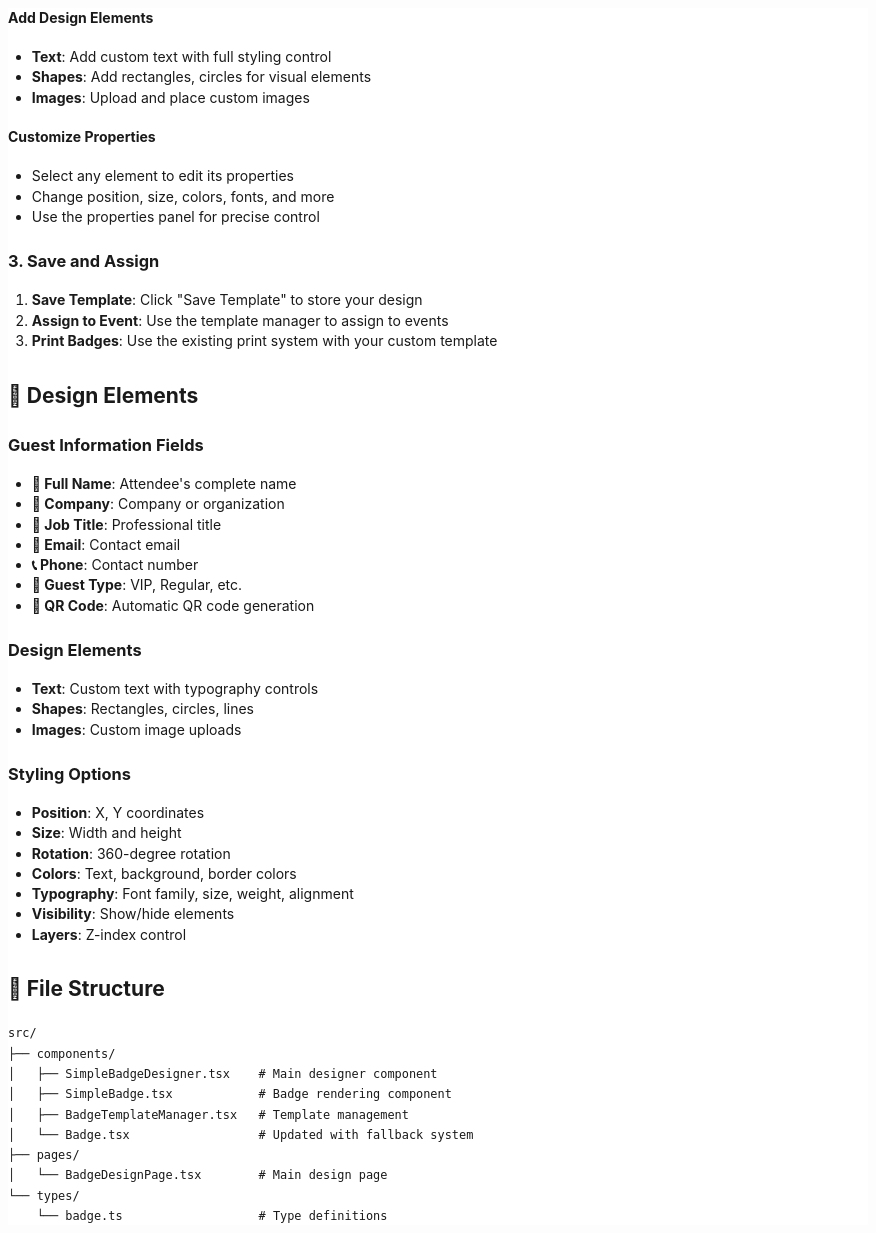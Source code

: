 #### **Add Design Elements**
- **Text**: Add custom text with full styling control
- **Shapes**: Add rectangles, circles for visual elements
- **Images**: Upload and place custom images

#### **Customize Properties**
- Select any element to edit its properties
- Change position, size, colors, fonts, and more
- Use the properties panel for precise control

### 3. Save and Assign

1. **Save Template**: Click "Save Template" to store your design
2. **Assign to Event**: Use the template manager to assign to events
3. **Print Badges**: Use the existing print system with your custom template

## 🎨 Design Elements

### Guest Information Fields
- **👤 Full Name**: Attendee's complete name
- **🏢 Company**: Company or organization
- **💼 Job Title**: Professional title
- **📧 Email**: Contact email
- **📞 Phone**: Contact number
- **🎫 Guest Type**: VIP, Regular, etc.
- **📱 QR Code**: Automatic QR code generation

### Design Elements
- **Text**: Custom text with typography controls
- **Shapes**: Rectangles, circles, lines
- **Images**: Custom image uploads

### Styling Options
- **Position**: X, Y coordinates
- **Size**: Width and height
- **Rotation**: 360-degree rotation
- **Colors**: Text, background, border colors
- **Typography**: Font family, size, weight, alignment
- **Visibility**: Show/hide elements
- **Layers**: Z-index control

## 📁 File Structure

```
src/
├── components/
│   ├── SimpleBadgeDesigner.tsx    # Main designer component
│   ├── SimpleBadge.tsx            # Badge rendering component
│   ├── BadgeTemplateManager.tsx   # Template management
│   └── Badge.tsx                  # Updated with fallback system
├── pages/
│   └── BadgeDesignPage.tsx        # Main design page
└── types/
    └── badge.ts                   # Type definitions
```
